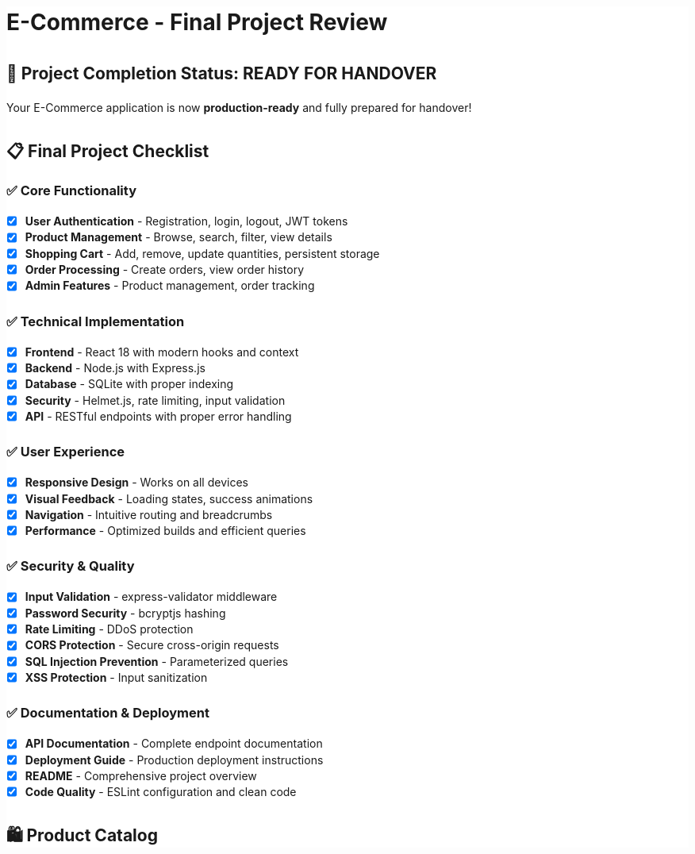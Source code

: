 # E-Commerce - Final Project Review

## 🎉 **Project Completion Status: READY FOR HANDOVER**

Your E-Commerce application is now **production-ready** and fully prepared for handover!

## 📋 **Final Project Checklist**

### ✅ **Core Functionality**

- [x] **User Authentication** - Registration, login, logout, JWT tokens
- [x] **Product Management** - Browse, search, filter, view details
- [x] **Shopping Cart** - Add, remove, update quantities, persistent storage
- [x] **Order Processing** - Create orders, view order history
- [x] **Admin Features** - Product management, order tracking

### ✅ **Technical Implementation**

- [x] **Frontend** - React 18 with modern hooks and context
- [x] **Backend** - Node.js with Express.js
- [x] **Database** - SQLite with proper indexing
- [x] **Security** - Helmet.js, rate limiting, input validation
- [x] **API** - RESTful endpoints with proper error handling

### ✅ **User Experience**

- [x] **Responsive Design** - Works on all devices
- [x] **Visual Feedback** - Loading states, success animations
- [x] **Navigation** - Intuitive routing and breadcrumbs
- [x] **Performance** - Optimized builds and efficient queries

### ✅ **Security & Quality**

- [x] **Input Validation** - express-validator middleware
- [x] **Password Security** - bcryptjs hashing
- [x] **Rate Limiting** - DDoS protection
- [x] **CORS Protection** - Secure cross-origin requests
- [x] **SQL Injection Prevention** - Parameterized queries
- [x] **XSS Protection** - Input sanitization

### ✅ **Documentation & Deployment**

- [x] **API Documentation** - Complete endpoint documentation
- [x] **Deployment Guide** - Production deployment instructions
- [x] **README** - Comprehensive project overview
- [x] **Code Quality** - ESLint configuration and clean code

## 🛍️ **Product Catalog**
